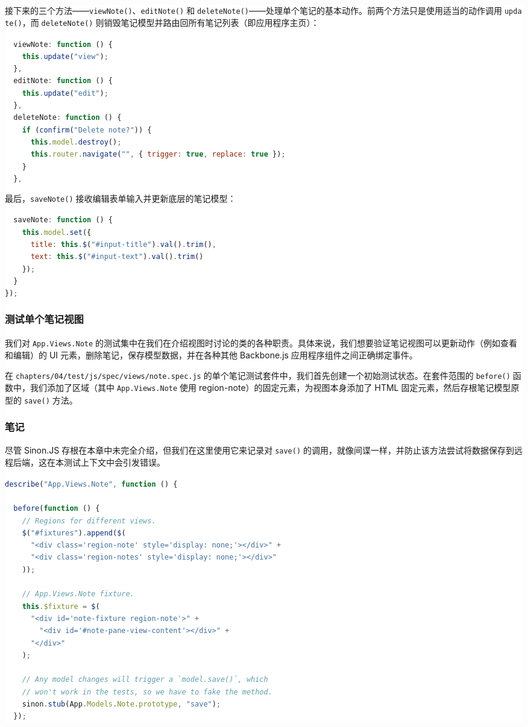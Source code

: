```js
```

接下来的三个方法——`viewNote()`、`editNote()` 和 `deleteNote()`——处理单个笔记的基本动作。前两个方法只是使用适当的动作调用 `update()`，而 `deleteNote()` 则销毁笔记模型并路由回所有笔记列表（即应用程序主页）：

```js
  viewNote: function () {
    this.update("view");
  },
  editNote: function () {
    this.update("edit");
  },
  deleteNote: function () {
    if (confirm("Delete note?")) {
      this.model.destroy();
      this.router.navigate("", { trigger: true, replace: true });
    }
  },
```

最后，`saveNote()` 接收编辑表单输入并更新底层的笔记模型：

```js
  saveNote: function () {
    this.model.set({
      title: this.$("#input-title").val().trim(),
      text: this.$("#input-text").val().trim()
    });
  }
});
```

### 测试单个笔记视图

我们对 `App.Views.Note` 的测试集中在我们在介绍视图时讨论的类的各种职责。具体来说，我们想要验证笔记视图可以更新动作（例如查看和编辑）的 UI 元素，删除笔记，保存模型数据，并在各种其他 Backbone.js 应用程序组件之间正确绑定事件。

在 `chapters/04/test/js/spec/views/note.spec.js` 的单个笔记测试套件中，我们首先创建一个初始测试状态。在套件范围的 `before()` 函数中，我们添加了区域（其中 `App.Views.Note` 使用 region-note）的固定元素，为视图本身添加了 HTML 固定元素，然后存根笔记模型原型的 `save()` 方法。

### 笔记

尽管 Sinon.JS 存根在本章中未完全介绍，但我们在这里使用它来记录对 `save()` 的调用，就像间谍一样，并防止该方法尝试将数据保存到远程后端，这在本测试上下文中会引发错误。

```js
describe("App.Views.Note", function () {

  before(function () {
    // Regions for different views.
    $("#fixtures").append($(
      "<div class='region-note' style='display: none;'></div>" +
      "<div class='region-notes' style='display: none;'></div>"
    ));

    // App.Views.Note fixture.
    this.$fixture = $(
      "<div id='note-fixture region-note'>" +
        "<div id='#note-pane-view-content'></div>" +
      "</div>"
    );

    // Any model changes will trigger a `model.save()`, which
    // won't work in the tests, so we have to fake the method.
    sinon.stub(App.Models.Note.prototype, "save");
  });
```
